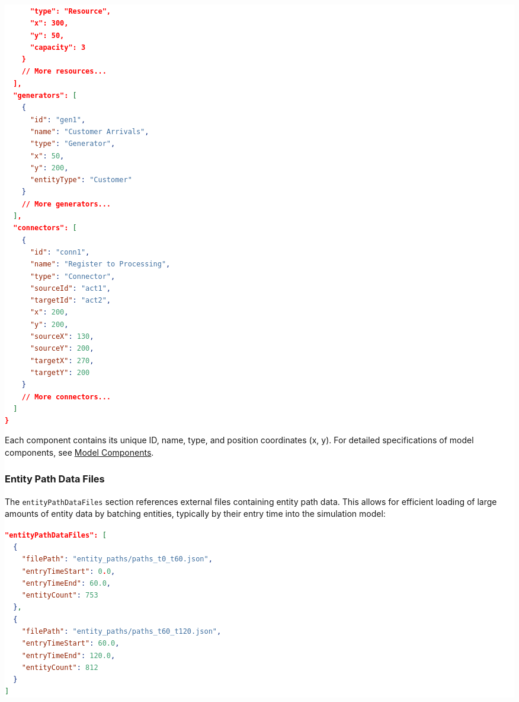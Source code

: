 ```json
      "type": "Resource",
      "x": 300,
      "y": 50,
      "capacity": 3
    }
    // More resources...
  ],
  "generators": [
    {
      "id": "gen1",
      "name": "Customer Arrivals",
      "type": "Generator",
      "x": 50,
      "y": 200,
      "entityType": "Customer"
    }
    // More generators...
  ],
  "connectors": [
    {
      "id": "conn1",
      "name": "Register to Processing",
      "type": "Connector",
      "sourceId": "act1",
      "targetId": "act2",
      "x": 200,
      "y": 200,
      "sourceX": 130,
      "sourceY": 200,
      "targetX": 270,
      "targetY": 200
    }
    // More connectors...
  ]
}
```

Each component contains its unique ID, name, type, and position coordinates (x, y). For detailed specifications of model components, see [Model Components](./02_model_components.md).

### Entity Path Data Files

The `entityPathDataFiles` section references external files containing entity path data. This allows for efficient loading of large amounts of entity data by batching entities, typically by their entry time into the simulation model:

```json
"entityPathDataFiles": [
  {
    "filePath": "entity_paths/paths_t0_t60.json",
    "entryTimeStart": 0.0,
    "entryTimeEnd": 60.0,
    "entityCount": 753
  },
  {
    "filePath": "entity_paths/paths_t60_t120.json",
    "entryTimeStart": 60.0,
    "entryTimeEnd": 120.0,
    "entityCount": 812
  }
]
```
